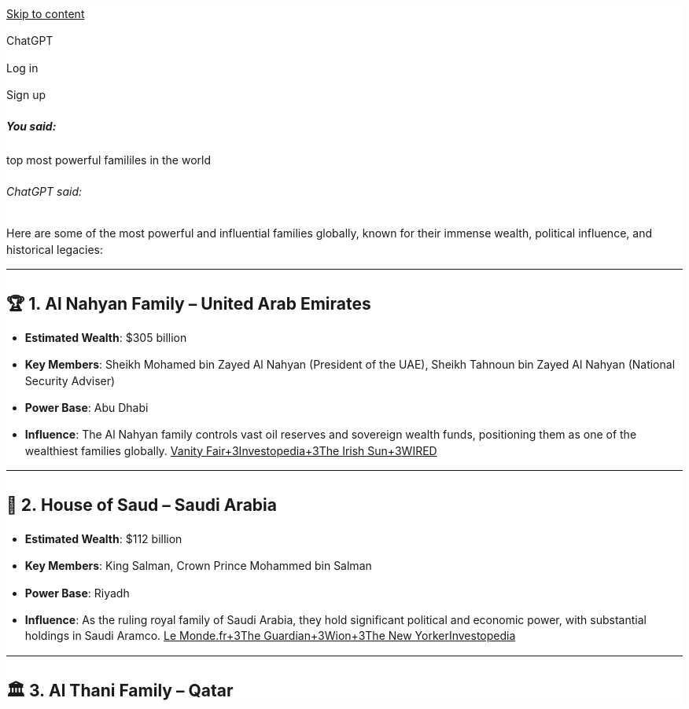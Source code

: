 [Skip to content](https://chatgpt.com/#main)

[](https://chatgpt.com/)

ChatGPT

Log in

Sign up

##### You said:

top most powerful famililes in the world

###### ChatGPT said:

Here are some of the most powerful and influential families globally, known for their immense wealth, political influence, and historical legacies:

---

## 🏆 1. **Al Nahyan Family** – United Arab Emirates

- **Estimated Wealth**: $305 billion
    
- **Key Members**: Sheikh Mohamed bin Zayed Al Nahyan (President of the UAE), Sheikh Tahnoun bin Zayed Al Nahyan (National Security Adviser)
    
- **Power Base**: Abu Dhabi
    
- **Influence**: The Al Nahyan family controls vast oil reserves and sovereign wealth funds, positioning them as one of the wealthiest families globally. [Vanity Fair+3Investopedia+3The Irish Sun+3](https://www.investopedia.com/articles/insights/052416/top-10-wealthiest-families-world.asp?utm_source=chatgpt.com)[WIRED](https://www.wired.com/story/uae-intelligence-chief-ai-money?utm_source=chatgpt.com)
    

---

## 🏰 2. **House of Saud** – Saudi Arabia

- **Estimated Wealth**: $112 billion
    
- **Key Members**: King Salman, Crown Prince Mohammed bin Salman
    
- **Power Base**: Riyadh
    
- **Influence**: As the ruling royal family of Saudi Arabia, they hold significant political and economic power, with substantial holdings in Saudi Aramco. [Le Monde.fr+3The Guardian+3Wion+3](https://www.theguardian.com/commentisfree/2014/dec/17/us-queen-royal-families-bush-clinton-kennedy?utm_source=chatgpt.com)[The New Yorker](https://www.newyorker.com/news/news-desk/the-saudi-royal-purge-with-trumps-consent?utm_source=chatgpt.com)[Investopedia](https://www.investopedia.com/articles/insights/052416/top-10-wealthiest-families-world.asp?utm_source=chatgpt.com)
    

---

## 🏛️ 3. **Al Thani Family** – Qatar
